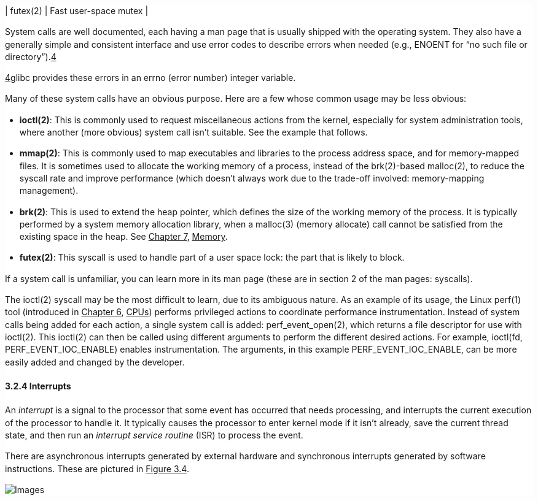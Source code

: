 | futex(2) | Fast user-space mutex |

System calls are well documented, each having a man page that is usually shipped with the operating system. They also have a generally simple and consistent interface and use error codes to describe errors when needed (e.g., ENOENT for “no such file or directory”).[4](https://learning.oreilly.com/library/view/systems-performance-2nd/9780136821694/ch03.xhtml#ch03fn4)

[4](https://learning.oreilly.com/library/view/systems-performance-2nd/9780136821694/ch03.xhtml#ch03fn4a)glibc provides these errors in an errno (error number) integer variable.

Many of these system calls have an obvious purpose. Here are a few whose common usage may be less obvious:

- **ioctl(2)**: This is commonly used to request miscellaneous actions from the kernel, especially for system administration tools, where another (more obvious) system call isn’t suitable. See the example that follows.

- **mmap(2)**: This is commonly used to map executables and libraries to the process address space, and for memory-mapped files. It is sometimes used to allocate the working memory of a process, instead of the brk(2)-based malloc(2), to reduce the syscall rate and improve performance (which doesn’t always work due to the trade-off involved: memory-mapping management).

- **brk(2)**: This is used to extend the heap pointer, which defines the size of the working memory of the process. It is typically performed by a system memory allocation library, when a malloc(3) (memory allocate) call cannot be satisfied from the existing space in the heap. See [Chapter 7](https://learning.oreilly.com/library/view/systems-performance-2nd/9780136821694/ch07.xhtml#ch07), [Memory](https://learning.oreilly.com/library/view/systems-performance-2nd/9780136821694/ch07.xhtml#ch07).

- **futex(2)**: This syscall is used to handle part of a user space lock: the part that is likely to block.

If a system call is unfamiliar, you can learn more in its man page (these are in section 2 of the man pages: syscalls).

The ioctl(2) syscall may be the most difficult to learn, due to its ambiguous nature. As an example of its usage, the Linux perf(1) tool (introduced in [Chapter 6](https://learning.oreilly.com/library/view/systems-performance-2nd/9780136821694/ch06.xhtml#ch06), [CPUs](https://learning.oreilly.com/library/view/systems-performance-2nd/9780136821694/ch06.xhtml#ch06)) performs privileged actions to coordinate performance instrumentation. Instead of system calls being added for each action, a single system call is added: perf_event_open(2), which returns a file descriptor for use with ioctl(2). This ioctl(2) can then be called using different arguments to perform the different desired actions. For example, ioctl(fd, PERF_EVENT_IOC_ENABLE) enables instrumentation. The arguments, in this example PERF_EVENT_IOC_ENABLE, can be more easily added and changed by the developer.

#### 3.2.4 Interrupts

An *interrupt* is a signal to the processor that some event has occurred that needs processing, and interrupts the current execution of the processor to handle it. It typically causes the processor to enter kernel mode if it isn’t already, save the current thread state, and then run an *interrupt service routine* (ISR) to process the event.

There are asynchronous interrupts generated by external hardware and synchronous interrupts generated by software instructions. These are pictured in [Figure 3.4](https://learning.oreilly.com/library/view/systems-performance-2nd/9780136821694/ch03.xhtml#ch03fig04).

![Images](https://learning.oreilly.com/api/v2/epubs/urn:orm:book:9780136821694/files/graphics/03fig04.jpg)
